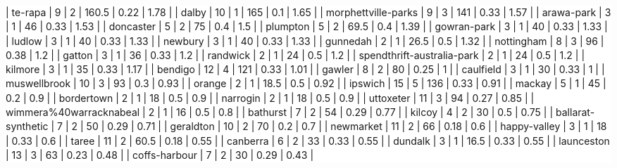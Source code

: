 | te-rapa                    |      9 |      2 |    160.5 | 0.22 |  1.78 |
| dalby                      |     10 |      1 |    165   | 0.1  |  1.65 |
| morphettville-parks        |      9 |      3 |    141   | 0.33 |  1.57 |
| arawa-park                 |      3 |      1 |     46   | 0.33 |  1.53 |
| doncaster                  |      5 |      2 |     75   | 0.4  |  1.5  |
| plumpton                   |      5 |      2 |     69.5 | 0.4  |  1.39 |
| gowran-park                |      3 |      1 |     40   | 0.33 |  1.33 |
| ludlow                     |      3 |      1 |     40   | 0.33 |  1.33 |
| newbury                    |      3 |      1 |     40   | 0.33 |  1.33 |
| gunnedah                   |      2 |      1 |     26.5 | 0.5  |  1.32 |
| nottingham                 |      8 |      3 |     96   | 0.38 |  1.2  |
| gatton                     |      3 |      1 |     36   | 0.33 |  1.2  |
| randwick                   |      2 |      1 |     24   | 0.5  |  1.2  |
| spendthrift-australia-park |      2 |      1 |     24   | 0.5  |  1.2  |
| kilmore                    |      3 |      1 |     35   | 0.33 |  1.17 |
| bendigo                    |     12 |      4 |    121   | 0.33 |  1.01 |
| gawler                     |      8 |      2 |     80   | 0.25 |  1    |
| caulfield                  |      3 |      1 |     30   | 0.33 |  1    |
| muswellbrook               |     10 |      3 |     93   | 0.3  |  0.93 |
| orange                     |      2 |      1 |     18.5 | 0.5  |  0.92 |
| ipswich                    |     15 |      5 |    136   | 0.33 |  0.91 |
| mackay                     |      5 |      1 |     45   | 0.2  |  0.9  |
| bordertown                 |      2 |      1 |     18   | 0.5  |  0.9  |
| narrogin                   |      2 |      1 |     18   | 0.5  |  0.9  |
| uttoxeter                  |     11 |      3 |     94   | 0.27 |  0.85 |
| wimmera%40warracknabeal    |      2 |      1 |     16   | 0.5  |  0.8  |
| bathurst                   |      7 |      2 |     54   | 0.29 |  0.77 |
| kilcoy                     |      4 |      2 |     30   | 0.5  |  0.75 |
| ballarat-synthetic         |      7 |      2 |     50   | 0.29 |  0.71 |
| geraldton                  |     10 |      2 |     70   | 0.2  |  0.7  |
| newmarket                  |     11 |      2 |     66   | 0.18 |  0.6  |
| happy-valley               |      3 |      1 |     18   | 0.33 |  0.6  |
| taree                      |     11 |      2 |     60.5 | 0.18 |  0.55 |
| canberra                   |      6 |      2 |     33   | 0.33 |  0.55 |
| dundalk                    |      3 |      1 |     16.5 | 0.33 |  0.55 |
| launceston                 |     13 |      3 |     63   | 0.23 |  0.48 |
| coffs-harbour              |      7 |      2 |     30   | 0.29 |  0.43 |